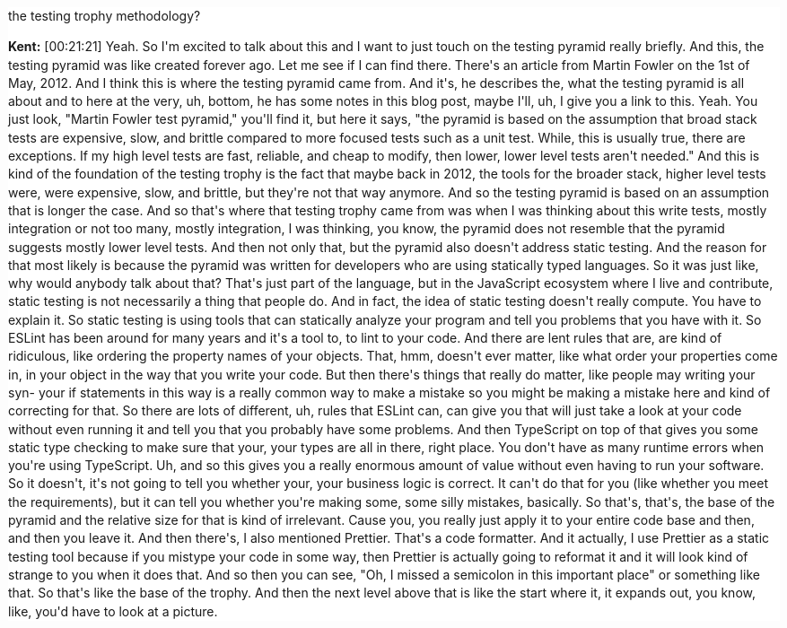 the testing trophy methodology?

**Kent:** [00:21:21] Yeah. So I'm excited to talk about this and I want to just 
touch on the testing pyramid really briefly. And this, the testing pyramid was 
like created forever ago. Let me see if I can find there. There's an article 
from Martin Fowler on the 1st of May, 2012. And I think this is where the 
testing pyramid came from. And it's, he describes the, what the testing pyramid 
is all about and to here at the very, uh, bottom, he has some notes in this blog 
post, maybe I'll, uh, I give you a link to this.
Yeah. You just look, "Martin Fowler test pyramid," you'll find it, but here it 
says, "the pyramid is based on the assumption that broad stack tests are 
expensive, slow, and brittle compared to more focused tests such as a unit test. 
While, this is usually true, there are exceptions. If my high level tests are 
fast, reliable, and cheap to modify, then lower, lower level tests aren't 
needed."
And this is kind of the foundation of the testing trophy is the fact that maybe 
back in 2012, the tools for the broader stack, higher level tests were, were 
expensive, slow, and brittle, but they're not that way anymore. And so the 
testing pyramid is based on an assumption that is longer the case.
And so that's where that testing trophy came from was when I was thinking about 
this write tests, mostly integration or not too many, mostly integration, I was 
thinking, you know, the pyramid does not resemble that the pyramid suggests 
mostly lower level tests. And then not only that, but the pyramid also doesn't 
address static testing.
And the reason for that most likely is because the pyramid was written for 
developers who are using statically typed languages. So it was just like, why 
would anybody talk about that? That's just part of the language, but in the 
JavaScript ecosystem where I live and contribute, static testing is not 
necessarily a thing that people do.
And in fact, the idea of static testing doesn't really compute. You have to 
explain it. So static testing is using tools that can statically analyze your 
program and tell you problems that you have with it. So ESLint has been around 
for many years and it's a tool to, to lint to your code. And there are lent 
rules that are, are kind of ridiculous, like ordering the property names of your 
objects.
That, hmm, doesn't ever matter, like what order your properties come in, in your 
object in the way that you write your code. But then there's things that really 
do matter, like people may writing your syn- your if statements in this way is a 
really common way to make a mistake so you might be making a mistake here and 
kind of correcting for that.
So there are lots of different, uh, rules that ESLint can, can give you that 
will just take a look at your code without even running it and tell you that you 
probably have some problems. And then TypeScript on top of that gives you some 
static type checking to make sure that your, your types are all in there, right 
place. You don't have as many runtime errors when you're using TypeScript.
Uh, and so this gives you a really enormous amount of value without even having 
to run your software. So it doesn't, it's not going to tell you whether your, 
your business logic is correct. It can't do that for you (like whether you meet 
the requirements), but it can tell you whether you're making some, some silly 
mistakes, basically.
So that's, that's, the base of the pyramid and the relative size for that is 
kind of irrelevant. Cause you, you really just apply it to your entire code base 
and then, and then you leave it. And then there's, I also mentioned Prettier. 
That's a code formatter. And it actually, I use Prettier as a static testing 
tool because if you mistype your code in some way, then Prettier is actually 
going to reformat it and it will look kind of strange to you when it does that. 
And so then you can see, "Oh, I missed a semicolon in this important place" or 
something like that. So that's like the base of the trophy. And then the next 
level above that is like the start where it, it expands out, you know, like, 
you'd have to look at a picture. 
